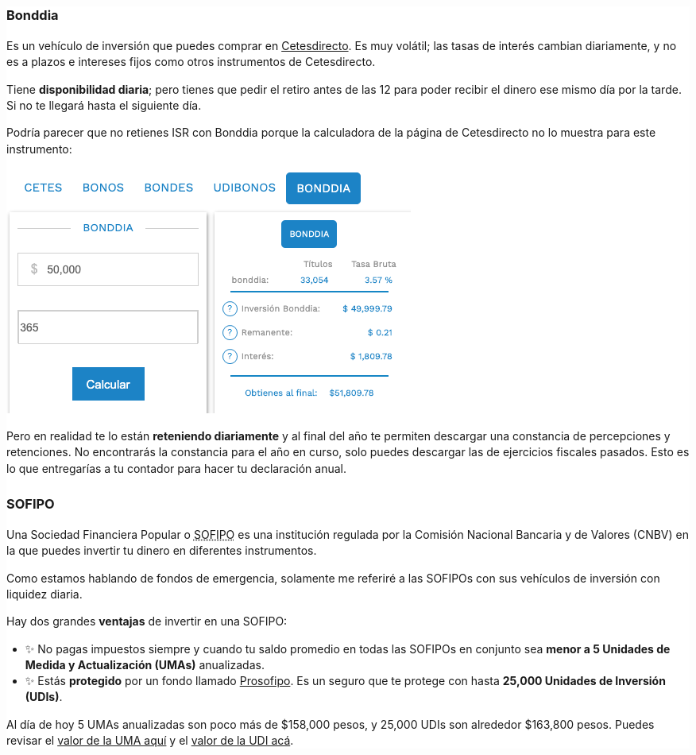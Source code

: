 ### Bonddia

Es un vehículo de inversión que puedes comprar en [Cetesdirecto](https://cetesdirecto.com/). Es muy volátil; las tasas de interés cambian diariamente, y no es a plazos e intereses fijos como otros instrumentos de Cetesdirecto.

Tiene **disponibilidad diaria**; pero tienes que pedir el retiro antes de las 12 para poder recibir el dinero ese mismo día por la tarde. Si no te llegará hasta el siguiente día.

Podría parecer que no retienes ISR con Bonddia porque la calculadora de la página de Cetesdirecto no lo muestra para este instrumento:

![Calculadora de Cetesdirecto, mostrando inversión con Bonddia](/img/posts/bonddia_calculadora.png)

Pero en realidad te lo están **reteniendo diariamente** y al final del año te permiten descargar una constancia de percepciones y retenciones. No encontrarás la constancia para el año en curso, solo puedes descargar las de ejercicios fiscales pasados. Esto es lo que entregarías a tu contador para hacer tu declaración anual.

### SOFIPO

Una Sociedad Financiera Popular o <abbr title="Sociedad Financiera Popular">SOFIPO</abbr> es una institución regulada por la Comisión Nacional Bancaria y de Valores (CNBV) en la que puedes invertir tu dinero en diferentes instrumentos.

Como estamos hablando de fondos de emergencia, solamente me referiré a las SOFIPOs con sus vehículos de inversión con liquidez diaria.

Hay dos grandes **ventajas** de invertir en una SOFIPO:
- ✨ No pagas impuestos siempre y cuando tu saldo promedio en todas las SOFIPOs en conjunto sea **menor a 5 Unidades de Medida y Actualización (UMAs)** anualizadas.
- ✨ Estás **protegido** por un fondo llamado [Prosofipo](http://prosofipo.mx/). Es un seguro que te protege con hasta **25,000 Unidades de Inversión (UDIs)**.

Al día de hoy 5 UMAs anualizadas son poco más de $158,000 pesos, y 25,000 UDIs son alrededor $163,800 pesos. Puedes revisar el [valor de la UMA aquí](https://www.inegi.org.mx/temas/uma/) y el [valor de la UDI acá](https://www.banxico.org.mx/SieInternet/consultarDirectorioInternetAction.do?accion=consultarCuadro&idCuadro=CP150&sector=8&locale=es).
